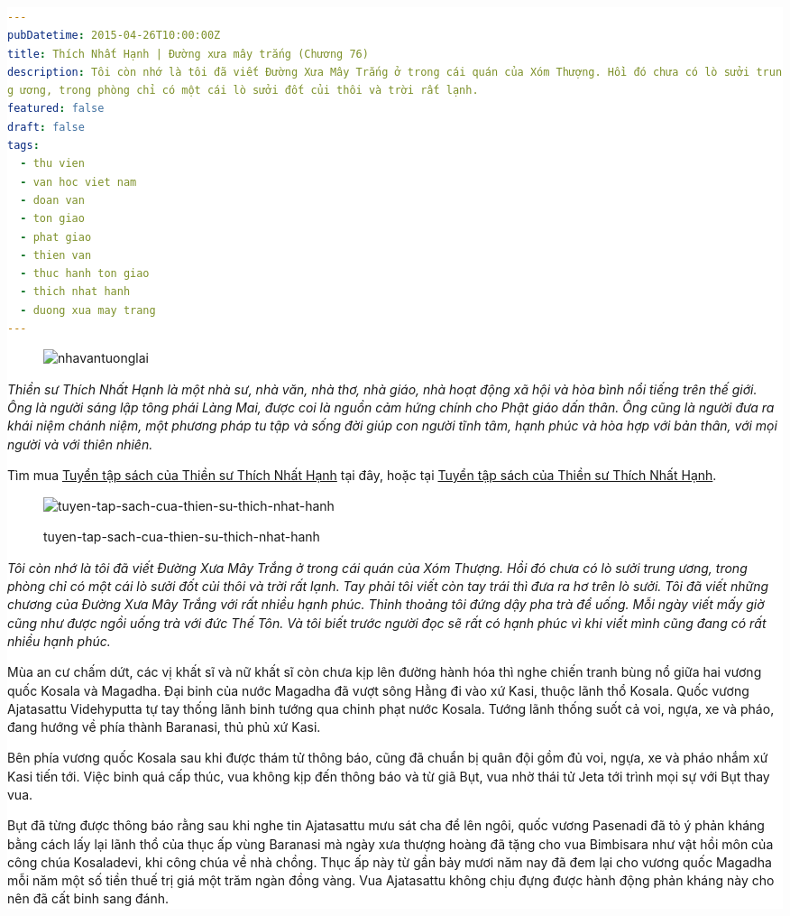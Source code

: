 ```yaml
---
pubDatetime: 2015-04-26T10:00:00Z
title: Thích Nhất Hạnh | Đường xưa mây trắng (Chương 76)
description: Tôi còn nhớ là tôi đã viết Đường Xưa Mây Trắng ở trong cái quán của Xóm Thượng. Hồi đó chưa có lò sưởi trung ương, trong phòng chỉ có một cái lò sưởi đốt củi thôi và trời rất lạnh.
featured: false
draft: false
tags:
  - thu vien
  - van hoc viet nam
  - doan van
  - ton giao
  - phat giao
  - thien van
  - thuc hanh ton giao
  - thich nhat hanh
  - duong xua may trang
---
```


<figure><img src="https://data.nhavantuonglai.com/image/illustrations/image-nhavantuonglai-516.jpeg" alt="nhavantuonglai" height=100% width=100%><figcaption><p></p></figcaption></figure>

_Thiền sư Thích Nhất Hạnh là một nhà sư, nhà văn, nhà thơ, nhà giáo, nhà hoạt động xã hội và hòa bình nổi tiếng trên thế giới. Ông là người sáng lập tông phái Làng Mai, được coi là nguồn cảm hứng chính cho Phật giáo dấn thân. Ông cũng là người đưa ra khái niệm chánh niệm, một phương pháp tu tập và sống đời giúp con người tĩnh tâm, hạnh phúc và hòa hợp với bản thân, với mọi người và với thiên nhiên._

Tìm mua [Tuyển tập sách của Thiền sư Thích Nhất Hạnh](https://shope.ee/2q52sL8Etn) tại đây, hoặc tại [Tuyển tập sách của Thiền sư Thích Nhất Hạnh](https://shope.ee/7zn92I83dd).

<figure><img src="https://info.nhavantuonglai.com/thich-nhat-hanh-02" alt="tuyen-tap-sach-cua-thien-su-thich-nhat-hanh" height=100% width=100%><figcaption><p>tuyen-tap-sach-cua-thien-su-thich-nhat-hanh</p></figcaption></figure>

_Tôi còn nhớ là tôi đã viết Đường Xưa Mây Trắng ở trong cái quán của Xóm Thượng. Hồi đó chưa có lò sưởi trung ương, trong phòng chỉ có một cái lò sưởi đốt củi thôi và trời rất lạnh. Tay phải tôi viết còn tay trái thì đưa ra hơ trên lò sưởi. Tôi đã viết những chương của Đường Xưa Mây Trắng với rất nhiều hạnh phúc. Thỉnh thoảng tôi đứng dậy pha trà để uống. Mỗi ngày viết mấy giờ cũng như được ngồi uống trà với đức Thế Tôn. Và tôi biết trước người đọc sẽ rất có hạnh phúc vì khi viết mình cũng đang có rất nhiều hạnh phúc._

Mùa an cư chấm dứt, các vị khất sĩ và nữ khất sĩ còn chưa kịp lên đường hành hóa thì nghe chiến tranh bùng nổ giữa hai vương quốc Kosala và Magadha. Đại binh của nước Magadha đã vượt sông Hằng đi vào xứ Kasi, thuộc lãnh thổ Kosala. Quốc vương Ajatasattu Videhyputta tự tay thống lãnh binh tướng qua chinh phạt nước Kosala. Tướng lãnh thống suốt cả voi, ngựa, xe và pháo, đang hướng về phía thành Baranasi, thủ phủ xứ Kasi.

Bên phía vương quốc Kosala sau khi được thám tử thông báo, cũng đã chuẩn bị quân đội gồm đủ voi, ngựa, xe và pháo nhắm xứ Kasi tiến tới. Việc binh quá cấp thúc, vua không kịp đến thông báo và từ giã Bụt, vua nhờ thái tử Jeta tới trình mọi sự với Bụt thay vua.

Bụt đã từng được thông báo rằng sau khi nghe tin Ajatasattu mưu sát cha để lên ngôi, quốc vương Pasenadi đã tỏ ý phản kháng bằng cách lấy lại lãnh thổ của thục ấp vùng Baranasi mà ngày xưa thượng hoàng đã tặng cho vua Bimbisara như vật hồi môn của công chúa Kosaladevi, khi công chúa về nhà chồng. Thục ấp này từ gần bảy mươi năm nay đã đem lại cho vương quốc Magadha mỗi năm một số tiền thuế trị giá một trăm ngàn đồng vàng. Vua Ajatasattu không chịu đựng được hành động phản kháng này cho nên đã cất binh sang đánh.
